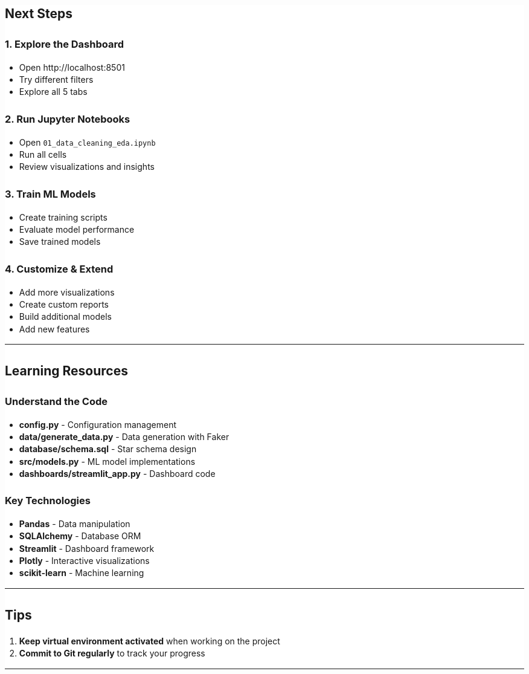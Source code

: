 
##  Next Steps

### 1. Explore the Dashboard
- Open http://localhost:8501
- Try different filters
- Explore all 5 tabs

### 2. Run Jupyter Notebooks
- Open `01_data_cleaning_eda.ipynb`
- Run all cells
- Review visualizations and insights

### 3. Train ML Models
- Create training scripts
- Evaluate model performance
- Save trained models

### 4. Customize & Extend
- Add more visualizations
- Create custom reports
- Build additional models
- Add new features

---

##  Learning Resources

### Understand the Code
- **config.py** - Configuration management
- **data/generate_data.py** - Data generation with Faker
- **database/schema.sql** - Star schema design
- **src/models.py** - ML model implementations
- **dashboards/streamlit_app.py** - Dashboard code

### Key Technologies
- **Pandas** - Data manipulation
- **SQLAlchemy** - Database ORM
- **Streamlit** - Dashboard framework
- **Plotly** - Interactive visualizations
- **scikit-learn** - Machine learning

---

##  Tips

1. **Keep virtual environment activated** when working on the project
2. **Commit to Git regularly** to track your progress

---
